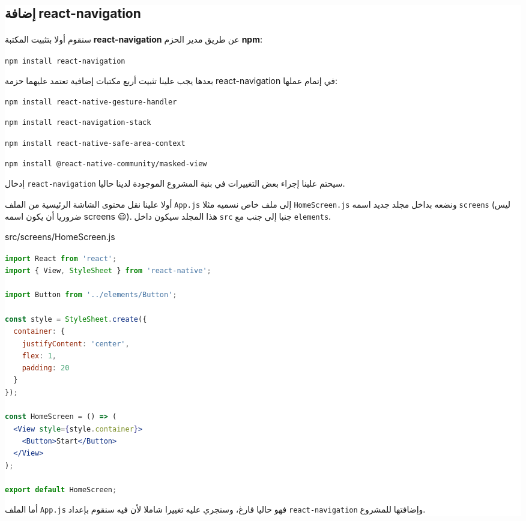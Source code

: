 ## إضافة react-navigation

سنقوم أولا بتثبيت المكتبة **react-navigation** عن طريق مدير الحزم **npm**:

```
npm install react-navigation
```

بعدها يجب علينا تثبيت أربع مكتبات إضافية تعتمد عليهما حزمة react-navigation في إتمام عملها:

```
npm install react-native-gesture-handler
```

```
npm install react-navigation-stack
```

```
npm install react-native-safe-area-context
```

```
npm install @react-native-community/masked-view
```

إدخال `react-navigation` سيحتم علينا إجراء بعض التغييرات في بنية المشروع الموجودة لدينا حاليا.

أولا علينا نقل محتوى الشاشة الرئيسية من الملف `App.js` إلى ملف خاص نسميه مثلا `HomeScreen.js` ونضعه بداخل مجلد جديد اسمه `screens` (ليس ضروريا أن يكون اسمه screens 😃). هذا المجلد سيكون داخل `src` جنبا إلى جنب مع `elements`.

<div class="filename">src/screens/HomeScreen.js</div>

```jsx
import React from 'react';
import { View, StyleSheet } from 'react-native';

import Button from '../elements/Button';

const style = StyleSheet.create({
  container: {
    justifyContent: 'center',
    flex: 1,
    padding: 20
  }
});

const HomeScreen = () => (
  <View style={style.container}>
    <Button>Start</Button>
  </View>
);

export default HomeScreen;
```

أما الملف `App.js` فهو حاليا فارغ، وسنجري عليه تغييرا شاملا لأن فيه سنقوم بإعداد `react-navigation` وإضافتها للمشروع.
